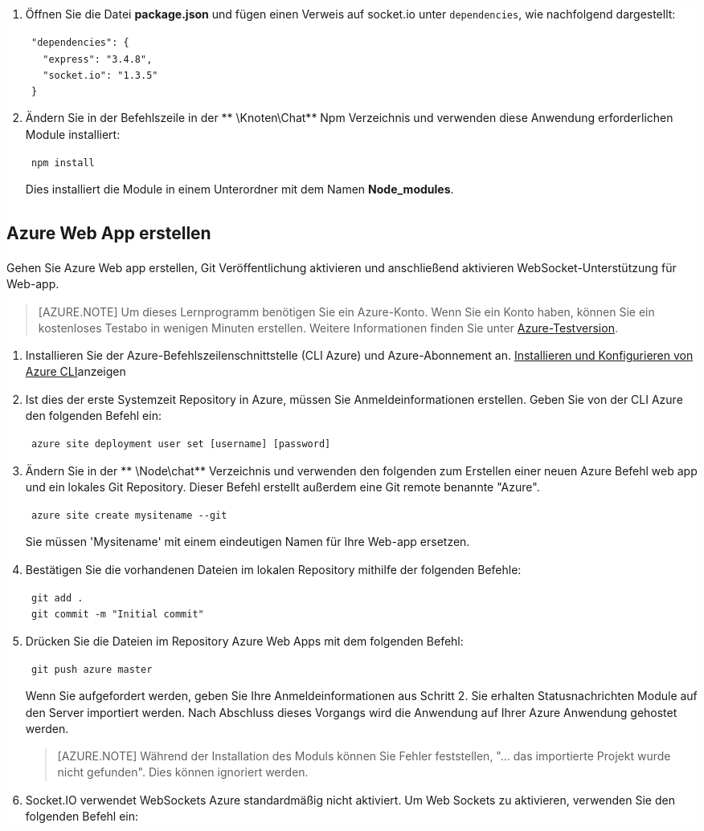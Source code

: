 1. Öffnen Sie die Datei **package.json** und fügen einen Verweis auf socket.io unter `dependencies`, wie nachfolgend dargestellt:

        "dependencies": {
          "express": "3.4.8",
          "socket.io": "1.3.5"
        }

1. Ändern Sie in der Befehlszeile in der ** \\Knoten\\Chat** Npm Verzeichnis und verwenden diese Anwendung erforderlichen Module installiert:

        npm install

    Dies installiert die Module in einem Unterordner mit dem Namen **Node_modules**.

## <a name="create-an-azure-web-app"></a>Azure Web App erstellen

Gehen Sie Azure Web app erstellen, Git Veröffentlichung aktivieren und anschließend aktivieren WebSocket-Unterstützung für Web-app.

> [AZURE.NOTE] Um dieses Lernprogramm benötigen Sie ein Azure-Konto. Wenn Sie ein Konto haben, können Sie ein kostenloses Testabo in wenigen Minuten erstellen. Weitere Informationen finden Sie unter <a href="http://www.windowsazure.com/pricing/free-trial/?WT.mc_id=A7171371E" target="_blank">Azure-Testversion</a>.

1. Installieren Sie der Azure-Befehlszeilenschnittstelle (CLI Azure) und Azure-Abonnement an. [Installieren und Konfigurieren von Azure CLI](../xplat-cli-install.md)anzeigen

1. Ist dies der erste Systemzeit Repository in Azure, müssen Sie Anmeldeinformationen erstellen. Geben Sie von der CLI Azure den folgenden Befehl ein:

        azure site deployment user set [username] [password]

1. Ändern Sie in der ** \\Node\chat** Verzeichnis und verwenden den folgenden zum Erstellen einer neuen Azure Befehl web app und ein lokales Git Repository. Dieser Befehl erstellt außerdem eine Git remote benannte "Azure".

        azure site create mysitename --git

    Sie müssen 'Mysitename' mit einem eindeutigen Namen für Ihre Web-app ersetzen.

1. Bestätigen Sie die vorhandenen Dateien im lokalen Repository mithilfe der folgenden Befehle:

        git add .
        git commit -m "Initial commit"

1. Drücken Sie die Dateien im Repository Azure Web Apps mit dem folgenden Befehl:

        git push azure master

    Wenn Sie aufgefordert werden, geben Sie Ihre Anmeldeinformationen aus Schritt 2. Sie erhalten Statusnachrichten Module auf den Server importiert werden. Nach Abschluss dieses Vorgangs wird die Anwendung auf Ihrer Azure Anwendung gehostet werden.

    > [AZURE.NOTE] Während der Installation des Moduls können Sie Fehler feststellen, "... das importierte Projekt wurde nicht gefunden". Dies können ignoriert werden.

1. Socket.IO verwendet WebSockets Azure standardmäßig nicht aktiviert. Um Web Sockets zu aktivieren, verwenden Sie den folgenden Befehl ein:


[Azure Redis Cache]: /documentation/services/redis-cache/
[App Service webapps]: http://go.microsoft.com/fwlink/?LinkId=529714
[Webseite Apps Preise]: http://go.microsoft.com/fwlink/?LinkId=511643
[Erstellen einer Anwendung Node.js Chat mit Socket.IO Azure Cloud Service]: ../cloud-services/cloud-services-nodejs-chat-app-socketio.md
[Install and Configure the Azure CLI]: ../xplat-cli-install.md
[Azure App Service und ihre Auswirkung auf vorhandene Azure Services]: http://go.microsoft.com/fwlink/?LinkId=529714
[Node.js-Entwicklercenter]: /develop/nodejs/
[Versuchen Sie App Service]: http://go.microsoft.com/fwlink/?LinkId=523751
[Affinität in Azure Websites]: https://azure.microsoft.com/blog/2013/11/18/disabling-arrs-instance-affinity-in-windows-azure-web-sites/
[Erstellen Sie einen Cache in Azure Redis Cache]: ../redis-cache/cache-dotnet-how-to-use-azure-redis-cache.md
[Socket.IO redis]: https://github.com/socketio/socket.io-redis
[Socket.IO GitHub repository]: https://github.com/socketio/socket.io
[ZIP oder GZ archivierte Version]: https://github.com/socketio/socket.io/releases
[chat-example-view]: ./media/web-sites-nodejs-chat-app-socketio/socketio-2.png
[npm-output]: ./media/web-sites-nodejs-chat-app-socketio/socketio-7.png
[completed-app]: ./media/web-sites-nodejs-chat-app-socketio/websitesocketcomplete.png